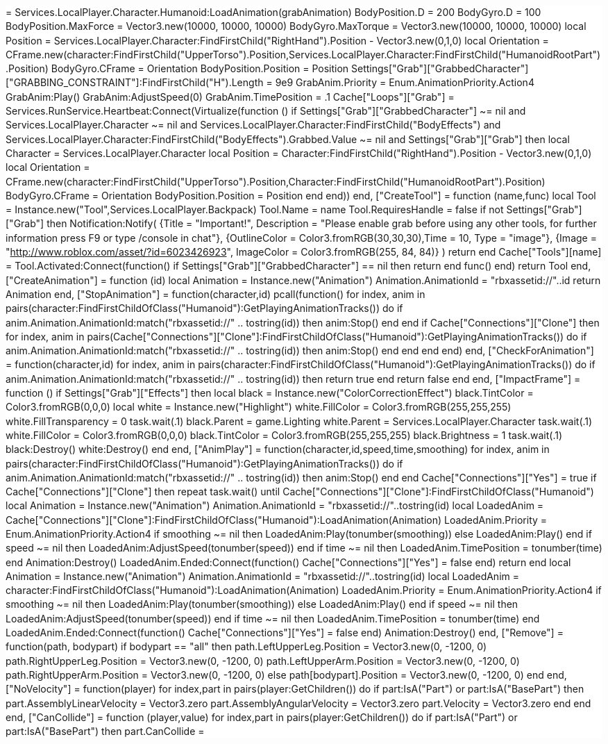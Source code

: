 = Services.LocalPlayer.Character.Humanoid:LoadAnimation(grabAnimation) BodyPosition.D = 200 BodyGyro.D = 100 BodyPosition.MaxForce = Vector3.new(10000, 10000, 10000) BodyGyro.MaxTorque = Vector3.new(10000, 10000, 10000) local Position = Services.LocalPlayer.Character:FindFirstChild("RightHand").Position - Vector3.new(0,1,0) local Orientation = CFrame.new(character:FindFirstChild("UpperTorso").Position,Services.LocalPlayer.Character:FindFirstChild("HumanoidRootPart").Position) BodyGyro.CFrame = Orientation BodyPosition.Position = Position Settings["Grab"]["GrabbedCharacter"]["GRABBING_CONSTRAINT"]:FindFirstChild("H").Length = 9e9 GrabAnim.Priority = Enum.AnimationPriority.Action4 GrabAnim:Play() GrabAnim:AdjustSpeed(0) GrabAnim.TimePosition = .1 Cache["Loops"]["Grab"] = Services.RunService.Heartbeat:Connect(Virtualize(function () if Settings["Grab"]["GrabbedCharacter"] ~= nil and Services.LocalPlayer.Character ~= nil and Services.LocalPlayer.Character:FindFirstChild("BodyEffects") and Services.LocalPlayer.Character:FindFirstChild("BodyEffects").Grabbed.Value ~= nil and Settings["Grab"]["Grab"] then local Character = Services.LocalPlayer.Character local Position = Character:FindFirstChild("RightHand").Position - Vector3.new(0,1,0) local Orientation = CFrame.new(character:FindFirstChild("UpperTorso").Position,Character:FindFirstChild("HumanoidRootPart").Position) BodyGyro.CFrame = Orientation BodyPosition.Position = Position end end)) end, ["CreateTool"] = function (name,func) local Tool = Instance.new("Tool",Services.LocalPlayer.Backpack) Tool.Name = name Tool.RequiresHandle = false if not Settings["Grab"]["Grab"] then Notification:Notify( {Title = "Important!", Description = "Please enable grab before using any other tools, for further information press F9 or type /console in chat"}, {OutlineColor = Color3.fromRGB(30,30,30),Time = 10, Type = "image"}, {Image = "http://www.roblox.com/asset/?id=6023426923", ImageColor = Color3.fromRGB(255, 84, 84)} ) return end Cache["Tools"][name] = Tool.Activated:Connect(function() if Settings["Grab"]["GrabbedCharacter"] == nil then return end func() end) return Tool end, ["CreateAnimation"] = function (id) local Animation = Instance.new("Animation") Animation.AnimationId = "rbxassetid://"..id return Animation end, ["StopAnimation"] = function(character,id) pcall(function() for index, anim in pairs(character:FindFirstChildOfClass("Humanoid"):GetPlayingAnimationTracks()) do if anim.Animation.AnimationId:match("rbxassetid://" .. tostring(id)) then anim:Stop() end end if Cache["Connections"]["Clone"] then for index, anim in pairs(Cache["Connections"]["Clone"]:FindFirstChildOfClass("Humanoid"):GetPlayingAnimationTracks()) do if anim.Animation.AnimationId:match("rbxassetid://" .. tostring(id)) then anim:Stop() end end end end) end, ["CheckForAnimation"] = function(character,id) for index, anim in pairs(character:FindFirstChildOfClass("Humanoid"):GetPlayingAnimationTracks()) do if anim.Animation.AnimationId:match("rbxassetid://" .. tostring(id)) then return true end return false end end, ["ImpactFrame"] = function () if Settings["Grab"]["Effects"] then local black = Instance.new("ColorCorrectionEffect") black.TintColor = Color3.fromRGB(0,0,0) local white = Instance.new("Highlight") white.FillColor = Color3.fromRGB(255,255,255) white.FillTransparency = 0 task.wait(.1) black.Parent = game.Lighting white.Parent = Services.LocalPlayer.Character task.wait(.1) white.FillColor = Color3.fromRGB(0,0,0) black.TintColor = Color3.fromRGB(255,255,255) black.Brightness = 1 task.wait(.1) black:Destroy() white:Destroy() end end, ["AnimPlay"] = function(character,id,speed,time,smoothing) for index, anim in pairs(character:FindFirstChildOfClass("Humanoid"):GetPlayingAnimationTracks()) do if anim.Animation.AnimationId:match("rbxassetid://" .. tostring(id)) then anim:Stop() end end Cache["Connections"]["Yes"] = true if Cache["Connections"]["Clone"] then repeat task.wait() until Cache["Connections"]["Clone"]:FindFirstChildOfClass("Humanoid") local Animation = Instance.new("Animation") Animation.AnimationId = "rbxassetid://"..tostring(id) local LoadedAnim = Cache["Connections"]["Clone"]:FindFirstChildOfClass("Humanoid"):LoadAnimation(Animation) LoadedAnim.Priority = Enum.AnimationPriority.Action4 if smoothing ~= nil then LoadedAnim:Play(tonumber(smoothing)) else LoadedAnim:Play() end if speed ~= nil then LoadedAnim:AdjustSpeed(tonumber(speed)) end if time ~= nil then LoadedAnim.TimePosition = tonumber(time) end Animation:Destroy() LoadedAnim.Ended:Connect(function() Cache["Connections"]["Yes"] = false end) return end local Animation = Instance.new("Animation") Animation.AnimationId = "rbxassetid://"..tostring(id) local LoadedAnim = character:FindFirstChildOfClass("Humanoid"):LoadAnimation(Animation) LoadedAnim.Priority = Enum.AnimationPriority.Action4 if smoothing ~= nil then LoadedAnim:Play(tonumber(smoothing)) else LoadedAnim:Play() end if speed ~= nil then LoadedAnim:AdjustSpeed(tonumber(speed)) end if time ~= nil then LoadedAnim.TimePosition = tonumber(time) end LoadedAnim.Ended:Connect(function() Cache["Connections"]["Yes"] = false end) Animation:Destroy() end, ["Remove"] = function(path, bodypart) if bodypart == "all" then path.LeftUpperLeg.Position = Vector3.new(0, -1200, 0) path.RightUpperLeg.Position = Vector3.new(0, -1200, 0) path.LeftUpperArm.Position = Vector3.new(0, -1200, 0) path.RightUpperArm.Position = Vector3.new(0, -1200, 0) else path[bodypart].Position = Vector3.new(0, -1200, 0) end end, ["NoVelocity"] = function(player) for index,part in pairs(player:GetChildren()) do if part:IsA("Part") or part:IsA("BasePart") then part.AssemblyLinearVelocity = Vector3.zero part.AssemblyAngularVelocity = Vector3.zero part.Velocity = Vector3.zero end end end, ["CanCollide"] = function (player,value) for index,part in pairs(player:GetChildren()) do if part:IsA("Part") or part:IsA("BasePart") then part.CanCollide =
